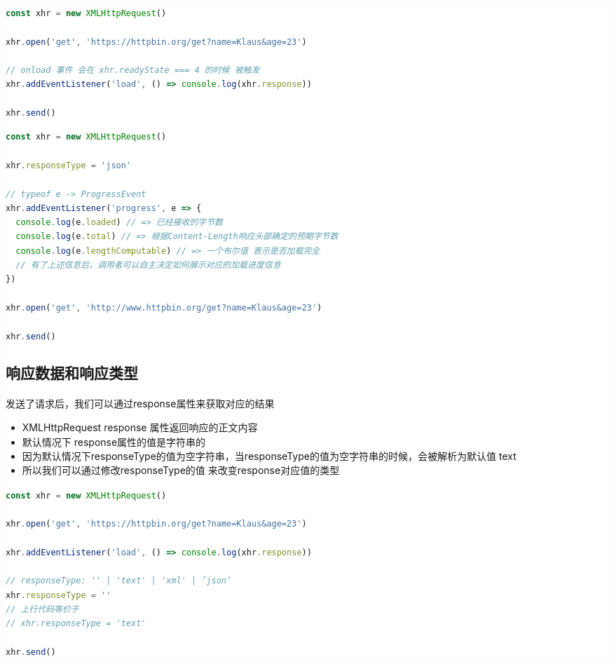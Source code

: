 ```js
const xhr = new XMLHttpRequest()

xhr.open('get', 'https://httpbin.org/get?name=Klaus&age=23')

// onload 事件 会在 xhr.readyState === 4 的时候 被触发
xhr.addEventListener('load', () => console.log(xhr.response))

xhr.send()
```

```js
const xhr = new XMLHttpRequest()

xhr.responseType = 'json'

// typeof e -> ProgressEvent
xhr.addEventListener('progress', e => {
  console.log(e.loaded) // => 已经接收的字节数
  console.log(e.total) // => 根据Content-Length响应头部确定的预期字节数
  console.log(e.lengthComputable) // => 一个布尔值 表示是否加载完全
  // 有了上述信息后，调用者可以自主决定如何展示对应的加载进度信息
})

xhr.open('get', 'http://www.httpbin.org/get?name=Klaus&age=23')

xhr.send()
```



## 响应数据和响应类型

发送了请求后，我们可以通过response属性来获取对应的结果

+ XMLHttpRequest response 属性返回响应的正文内容
+ 默认情况下 response属性的值是字符串的
+ 因为默认情况下responseType的值为空字符串，当responseType的值为空字符串的时候，会被解析为默认值 text
+ 所以我们可以通过修改responseType的值 来改变response对应值的类型

```js
const xhr = new XMLHttpRequest()

xhr.open('get', 'https://httpbin.org/get?name=Klaus&age=23')

xhr.addEventListener('load', () => console.log(xhr.response))

// responseType: '' | 'text' | 'xml' | ’json‘
xhr.responseType = ''
// 上行代码等价于
// xhr.responseType = 'text'

xhr.send()
```
